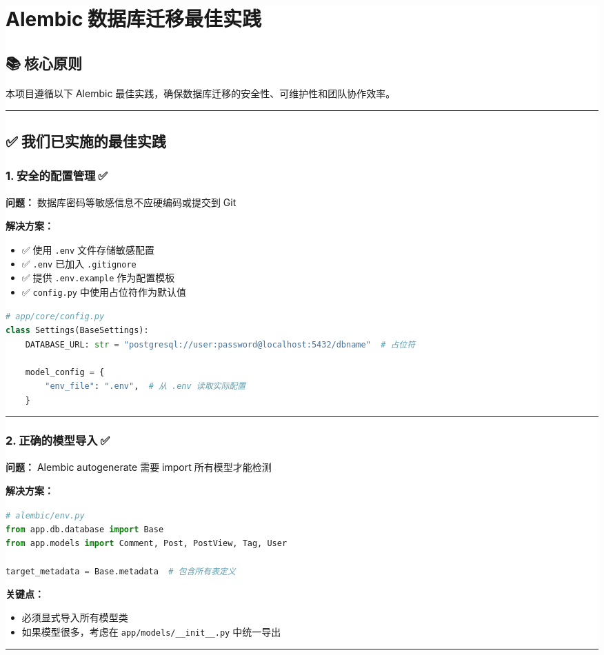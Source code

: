 # Alembic 数据库迁移最佳实践

## 📚 核心原则

本项目遵循以下 Alembic 最佳实践，确保数据库迁移的安全性、可维护性和团队协作效率。

---

## ✅ 我们已实施的最佳实践

### 1. **安全的配置管理** ✅

**问题：** 数据库密码等敏感信息不应硬编码或提交到 Git

**解决方案：**

-   ✅ 使用 `.env` 文件存储敏感配置
-   ✅ `.env` 已加入 `.gitignore`
-   ✅ 提供 `.env.example` 作为配置模板
-   ✅ `config.py` 中使用占位符作为默认值

```python
# app/core/config.py
class Settings(BaseSettings):
    DATABASE_URL: str = "postgresql://user:password@localhost:5432/dbname"  # 占位符

    model_config = {
        "env_file": ".env",  # 从 .env 读取实际配置
    }
```

---

### 2. **正确的模型导入** ✅

**问题：** Alembic autogenerate 需要 import 所有模型才能检测

**解决方案：**

```python
# alembic/env.py
from app.db.database import Base
from app.models import Comment, Post, PostView, Tag, User

target_metadata = Base.metadata  # 包含所有表定义
```

**关键点：**

-   必须显式导入所有模型类
-   如果模型很多，考虑在 `app/models/__init__.py` 中统一导出

---
